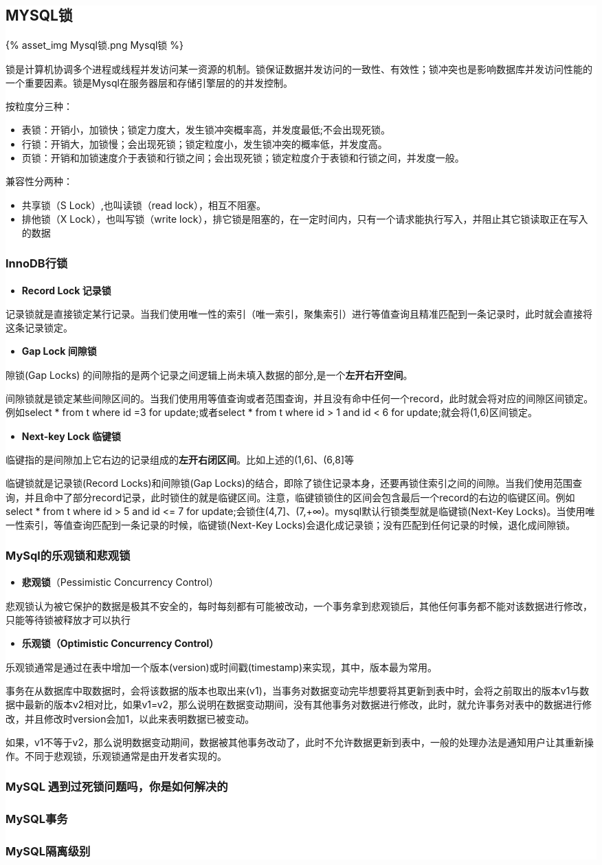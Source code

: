 ## MYSQL锁
{% asset_img Mysql锁.png Mysql锁 %}

锁是计算机协调多个进程或线程并发访问某一资源的机制。锁保证数据并发访问的一致性、有效性；锁冲突也是影响数据库并发访问性能的一个重要因素。锁是Mysql在服务器层和存储引擎层的的并发控制。

按粒度分三种：

* 表锁：开销小，加锁快；锁定力度大，发生锁冲突概率高，并发度最低;不会出现死锁。
* 行锁：开销大，加锁慢；会出现死锁；锁定粒度小，发生锁冲突的概率低，并发度高。
* 页锁：开销和加锁速度介于表锁和行锁之间；会出现死锁；锁定粒度介于表锁和行锁之间，并发度一般。

兼容性分两种：

- 共享锁（S Lock）,也叫读锁（read lock），相互不阻塞。
- 排他锁（X Lock），也叫写锁（write lock），排它锁是阻塞的，在一定时间内，只有一个请求能执行写入，并阻止其它锁读取正在写入的数据

### InnoDB行锁

* **Record Lock 记录锁**

记录锁就是直接锁定某行记录。当我们使用唯一性的索引（唯一索引，聚集索引）进行等值查询且精准匹配到一条记录时，此时就会直接将这条记录锁定。

- **Gap Lock 间隙锁**

隙锁(Gap Locks) 的间隙指的是两个记录之间逻辑上尚未填入数据的部分,是一个**左开右开空间**。

间隙锁就是锁定某些间隙区间的。当我们使用用等值查询或者范围查询，并且没有命中任何一个record，此时就会将对应的间隙区间锁定。例如select * from t where id =3 for update;或者select * from t where id > 1 and id < 6 for update;就会将(1,6)区间锁定。

- **Next-key Lock 临键锁**

临键指的是间隙加上它右边的记录组成的**左开右闭区间**。比如上述的(1,6]、(6,8]等

临键锁就是记录锁(Record Locks)和间隙锁(Gap Locks)的结合，即除了锁住记录本身，还要再锁住索引之间的间隙。当我们使用范围查询，并且命中了部分record记录，此时锁住的就是临键区间。注意，临键锁锁住的区间会包含最后一个record的右边的临键区间。例如select * from t where id > 5 and id <= 7 for update;会锁住(4,7]、(7,+∞)。mysql默认行锁类型就是临键锁(Next-Key Locks)。当使用唯一性索引，等值查询匹配到一条记录的时候，临键锁(Next-Key Locks)会退化成记录锁；没有匹配到任何记录的时候，退化成间隙锁。

### MySql的乐观锁和悲观锁

- **悲观锁**（Pessimistic Concurrency Control）

悲观锁认为被它保护的数据是极其不安全的，每时每刻都有可能被改动，一个事务拿到悲观锁后，其他任何事务都不能对该数据进行修改，只能等待锁被释放才可以执行

- **乐观锁（Optimistic Concurrency Control）**

乐观锁通常是通过在表中增加一个版本(version)或时间戳(timestamp)来实现，其中，版本最为常用。

事务在从数据库中取数据时，会将该数据的版本也取出来(v1)，当事务对数据变动完毕想要将其更新到表中时，会将之前取出的版本v1与数据中最新的版本v2相对比，如果v1=v2，那么说明在数据变动期间，没有其他事务对数据进行修改，此时，就允许事务对表中的数据进行修改，并且修改时version会加1，以此来表明数据已被变动。

如果，v1不等于v2，那么说明数据变动期间，数据被其他事务改动了，此时不允许数据更新到表中，一般的处理办法是通知用户让其重新操作。不同于悲观锁，乐观锁通常是由开发者实现的。
### MySQL 遇到过死锁问题吗，你是如何解决的

### MySQL事务

### MySQL隔离级别
